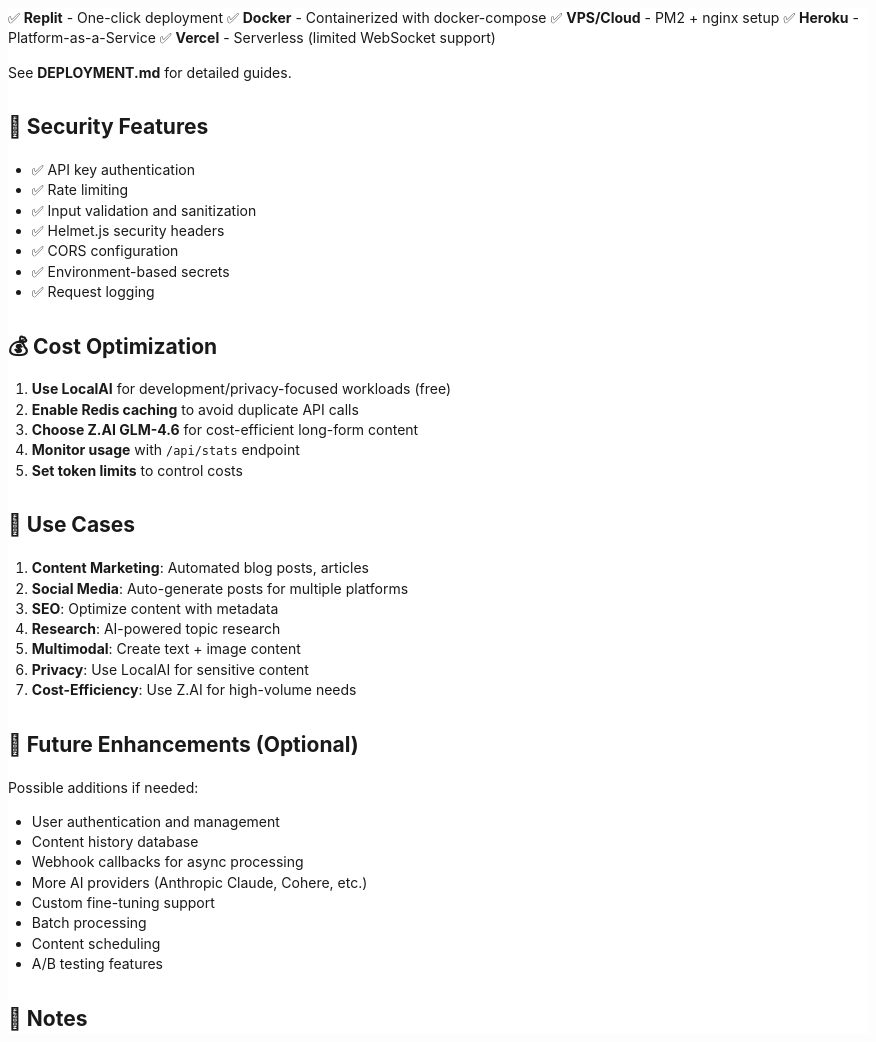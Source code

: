 ✅ **Replit** - One-click deployment
✅ **Docker** - Containerized with docker-compose
✅ **VPS/Cloud** - PM2 + nginx setup
✅ **Heroku** - Platform-as-a-Service
✅ **Vercel** - Serverless (limited WebSocket support)

See **DEPLOYMENT.md** for detailed guides.

## 🔐 Security Features

- ✅ API key authentication
- ✅ Rate limiting
- ✅ Input validation and sanitization
- ✅ Helmet.js security headers
- ✅ CORS configuration
- ✅ Environment-based secrets
- ✅ Request logging

## 💰 Cost Optimization

1. **Use LocalAI** for development/privacy-focused workloads (free)
2. **Enable Redis caching** to avoid duplicate API calls
3. **Choose Z.AI GLM-4.6** for cost-efficient long-form content
4. **Monitor usage** with `/api/stats` endpoint
5. **Set token limits** to control costs

## 🎯 Use Cases

1. **Content Marketing**: Automated blog posts, articles
2. **Social Media**: Auto-generate posts for multiple platforms
3. **SEO**: Optimize content with metadata
4. **Research**: AI-powered topic research
5. **Multimodal**: Create text + image content
6. **Privacy**: Use LocalAI for sensitive content
7. **Cost-Efficiency**: Use Z.AI for high-volume needs

## 🚧 Future Enhancements (Optional)

Possible additions if needed:
- User authentication and management
- Content history database
- Webhook callbacks for async processing
- More AI providers (Anthropic Claude, Cohere, etc.)
- Custom fine-tuning support
- Batch processing
- Content scheduling
- A/B testing features

## 📝 Notes
